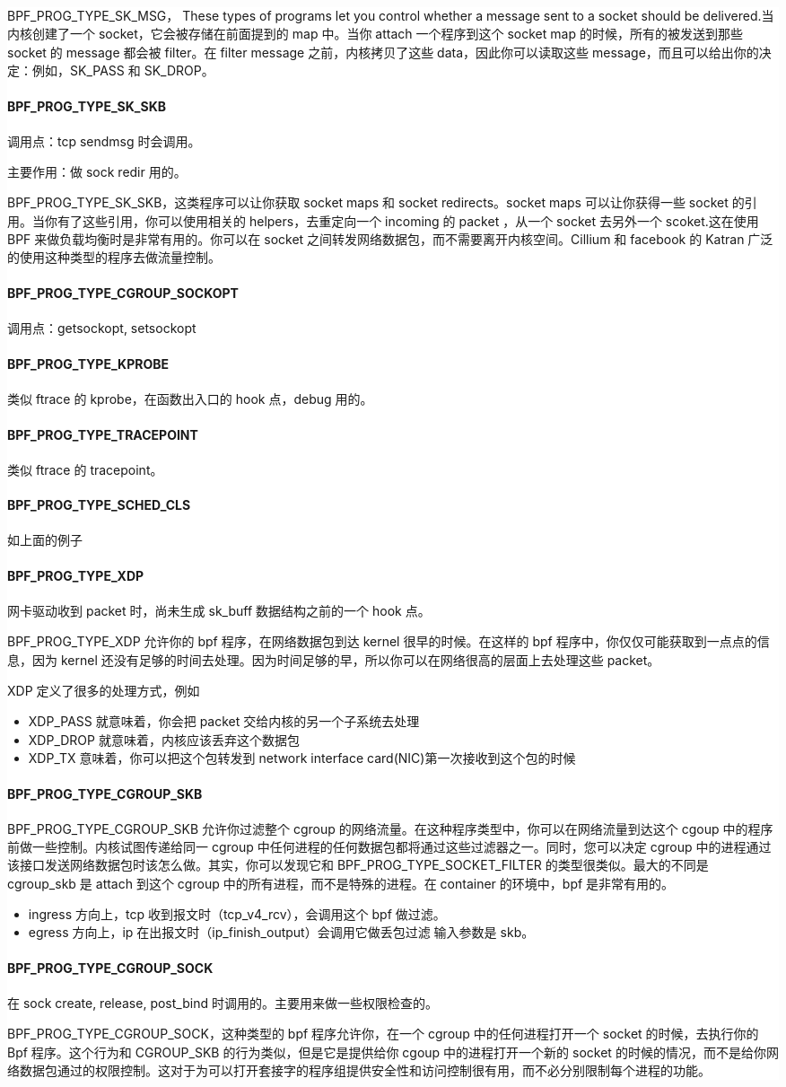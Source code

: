 BPF_PROG_TYPE_SK_MSG， These types of programs let you control whether a message sent to a socket should be delivered.当内核创建了一个 socket，它会被存储在前面提到的 map 中。当你 attach 一个程序到这个 socket map 的时候，所有的被发送到那些 socket 的 message 都会被 filter。在 filter message 之前，内核拷贝了这些 data，因此你可以读取这些 message，而且可以给出你的决定：例如，SK_PASS 和 SK_DROP。

#### BPF_PROG_TYPE_SK_SKB

调用点：tcp sendmsg 时会调用。

主要作用：做 sock redir 用的。

BPF_PROG_TYPE_SK_SKB，这类程序可以让你获取 socket maps 和 socket redirects。socket maps 可以让你获得一些 socket 的引用。当你有了这些引用，你可以使用相关的 helpers，去重定向一个 incoming 的 packet ，从一个 socket 去另外一个 scoket.这在使用 BPF 来做负载均衡时是非常有用的。你可以在 socket 之间转发网络数据包，而不需要离开内核空间。Cillium 和 facebook 的 Katran 广泛的使用这种类型的程序去做流量控制。

#### BPF_PROG_TYPE_CGROUP_SOCKOPT

调用点：getsockopt, setsockopt

#### BPF_PROG_TYPE_KPROBE

类似 ftrace 的 kprobe，在函数出入口的 hook 点，debug 用的。

#### BPF_PROG_TYPE_TRACEPOINT

类似 ftrace 的 tracepoint。

#### BPF_PROG_TYPE_SCHED_CLS

如上面的例子

#### BPF_PROG_TYPE_XDP

网卡驱动收到 packet 时，尚未生成 sk_buff 数据结构之前的一个 hook 点。

BPF_PROG_TYPE_XDP 允许你的 bpf 程序，在网络数据包到达 kernel 很早的时候。在这样的 bpf 程序中，你仅仅可能获取到一点点的信息，因为 kernel 还没有足够的时间去处理。因为时间足够的早，所以你可以在网络很高的层面上去处理这些 packet。

XDP 定义了很多的处理方式，例如

- XDP_PASS 就意味着，你会把 packet 交给内核的另一个子系统去处理
- XDP_DROP 就意味着，内核应该丢弃这个数据包
- XDP_TX 意味着，你可以把这个包转发到 network interface card(NIC)第一次接收到这个包的时候

#### BPF_PROG_TYPE_CGROUP_SKB

BPF_PROG_TYPE_CGROUP_SKB 允许你过滤整个 cgroup 的网络流量。在这种程序类型中，你可以在网络流量到达这个 cgoup 中的程序前做一些控制。内核试图传递给同一 cgroup 中任何进程的任何数据包都将通过这些过滤器之一。同时，您可以决定 cgroup 中的进程通过该接口发送网络数据包时该怎么做。其实，你可以发现它和 BPF_PROG_TYPE_SOCKET_FILTER 的类型很类似。最大的不同是 cgroup_skb 是 attach 到这个 cgroup 中的所有进程，而不是特殊的进程。在 container 的环境中，bpf 是非常有用的。

- ingress 方向上，tcp 收到报文时（tcp_v4_rcv），会调用这个 bpf 做过滤。
- egress 方向上，ip 在出报文时（ip_finish_output）会调用它做丢包过滤 输入参数是 skb。

#### BPF_PROG_TYPE_CGROUP_SOCK

在 sock create, release, post_bind 时调用的。主要用来做一些权限检查的。

BPF_PROG_TYPE_CGROUP_SOCK，这种类型的 bpf 程序允许你，在一个 cgroup 中的任何进程打开一个 socket 的时候，去执行你的 Bpf 程序。这个行为和 CGROUP_SKB 的行为类似，但是它是提供给你 cgoup 中的进程打开一个新的 socket 的时候的情况，而不是给你网络数据包通过的权限控制。这对于为可以打开套接字的程序组提供安全性和访问控制很有用，而不必分别限制每个进程的功能。
